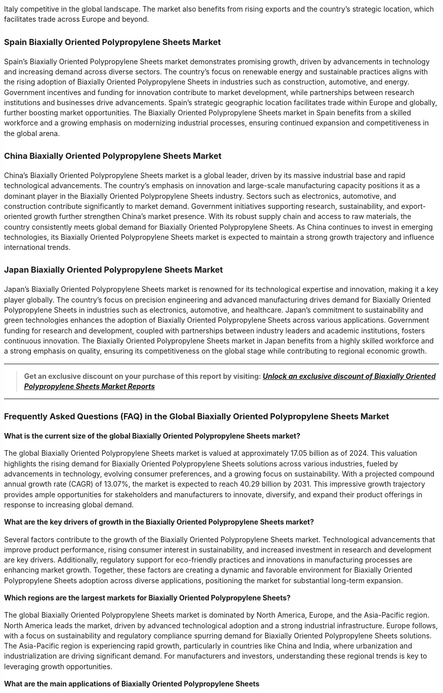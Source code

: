 Italy competitive in the global landscape. The market also benefits from rising exports and the country&rsquo;s strategic location, which facilitates trade across Europe and beyond.</p><h3>Spain Biaxially Oriented Polypropylene Sheets Market</h3><p>Spain&rsquo;s Biaxially Oriented Polypropylene Sheets market demonstrates promising growth, driven by advancements in technology and increasing demand across diverse sectors. The country&rsquo;s focus on renewable energy and sustainable practices aligns with the rising adoption of Biaxially Oriented Polypropylene Sheets in industries such as construction, automotive, and energy. Government incentives and funding for innovation contribute to market development, while partnerships between research institutions and businesses drive advancements. Spain&rsquo;s strategic geographic location facilitates trade within Europe and globally, further boosting market opportunities. The Biaxially Oriented Polypropylene Sheets market in Spain benefits from a skilled workforce and a growing emphasis on modernizing industrial processes, ensuring continued expansion and competitiveness in the global arena.</p><h3>China Biaxially Oriented Polypropylene Sheets Market</h3><p>China&rsquo;s Biaxially Oriented Polypropylene Sheets market is a global leader, driven by its massive industrial base and rapid technological advancements. The country&rsquo;s emphasis on innovation and large-scale manufacturing capacity positions it as a dominant player in the Biaxially Oriented Polypropylene Sheets industry. Sectors such as electronics, automotive, and construction contribute significantly to market demand. Government initiatives supporting research, sustainability, and export-oriented growth further strengthen China&rsquo;s market presence. With its robust supply chain and access to raw materials, the country consistently meets global demand for Biaxially Oriented Polypropylene Sheets. As China continues to invest in emerging technologies, its Biaxially Oriented Polypropylene Sheets market is expected to maintain a strong growth trajectory and influence international trends.</p><h3>Japan Biaxially Oriented Polypropylene Sheets Market</h3><p>Japan&rsquo;s Biaxially Oriented Polypropylene Sheets market is renowned for its technological expertise and innovation, making it a key player globally. The country&rsquo;s focus on precision engineering and advanced manufacturing drives demand for Biaxially Oriented Polypropylene Sheets in industries such as electronics, automotive, and healthcare. Japan&rsquo;s commitment to sustainability and green technologies enhances the adoption of Biaxially Oriented Polypropylene Sheets across various applications. Government funding for research and development, coupled with partnerships between industry leaders and academic institutions, fosters continuous innovation. The Biaxially Oriented Polypropylene Sheets market in Japan benefits from a highly skilled workforce and a strong emphasis on quality, ensuring its competitiveness on the global stage while contributing to regional economic growth.</p><hr /><blockquote><p><strong>Get an exclusive discount on your purchase of this report by visiting: <em><a href="://marketresearchpulse.com/ask-for-discount/111855?utm_source=Github&amp;utm_medium=020">Unlock an exclusive discount of Biaxially Oriented Polypropylene Sheets Market Reports</a></em>&nbsp;</strong></p></blockquote><hr /><h3>Frequently Asked Questions (FAQ) in the Global Biaxially Oriented Polypropylene Sheets Market</h3><p><strong>What is the current size of the global Biaxially Oriented Polypropylene Sheets market?</strong></p><p>The global Biaxially Oriented Polypropylene Sheets market is valued at approximately 17.05 billion as of 2024. This valuation highlights the rising demand for Biaxially Oriented Polypropylene Sheets solutions across various industries, fueled by advancements in technology, evolving consumer preferences, and a growing focus on sustainability. With a projected compound annual growth rate (CAGR) of 13.07%, the market is expected to reach 40.29 billion by 2031. This impressive growth trajectory provides ample opportunities for stakeholders and manufacturers to innovate, diversify, and expand their product offerings in response to increasing global demand.</p><p><strong>What are the key drivers of growth in the Biaxially Oriented Polypropylene Sheets market?</strong></p><p>Several factors contribute to the growth of the Biaxially Oriented Polypropylene Sheets market. Technological advancements that improve product performance, rising consumer interest in sustainability, and increased investment in research and development are key drivers. Additionally, regulatory support for eco-friendly practices and innovations in manufacturing processes are enhancing market growth. Together, these factors are creating a dynamic and favorable environment for Biaxially Oriented Polypropylene Sheets adoption across diverse applications, positioning the market for substantial long-term expansion.</p><p><strong>Which regions are the largest markets for Biaxially Oriented Polypropylene Sheets?</strong></p><p>The global Biaxially Oriented Polypropylene Sheets market is dominated by North America, Europe, and the Asia-Pacific region. North America leads the market, driven by advanced technological adoption and a strong industrial infrastructure. Europe follows, with a focus on sustainability and regulatory compliance spurring demand for Biaxially Oriented Polypropylene Sheets solutions. The Asia-Pacific region is experiencing rapid growth, particularly in countries like China and India, where urbanization and industrialization are driving significant demand. For manufacturers and investors, understanding these regional trends is key to leveraging growth opportunities.</p><p><strong>What are the main applications of Biaxially Oriented Polypropylene Sheets